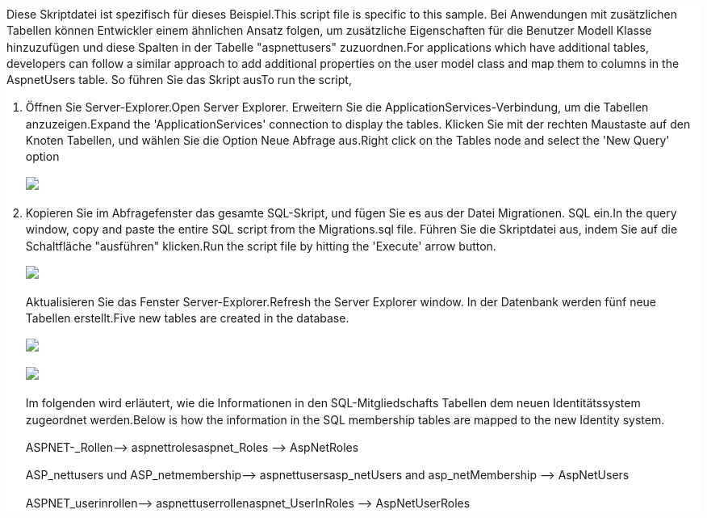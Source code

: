 <span data-ttu-id="8c92f-258">Diese Skriptdatei ist spezifisch für dieses Beispiel.</span><span class="sxs-lookup"><span data-stu-id="8c92f-258">This script file is specific to this sample.</span></span> <span data-ttu-id="8c92f-259">Bei Anwendungen mit zusätzlichen Tabellen können Entwickler einem ähnlichen Ansatz folgen, um zusätzliche Eigenschaften für die Benutzer Modell Klasse hinzuzufügen und diese Spalten in der Tabelle "aspnettusers" zuzuordnen.</span><span class="sxs-lookup"><span data-stu-id="8c92f-259">For applications which have additional tables, developers can follow a similar approach to add additional properties on the user model class and map them to columns in the AspnetUsers table.</span></span> <span data-ttu-id="8c92f-260">So führen Sie das Skript aus</span><span class="sxs-lookup"><span data-stu-id="8c92f-260">To run the script,</span></span>

1. <span data-ttu-id="8c92f-261">Öffnen Sie Server-Explorer.</span><span class="sxs-lookup"><span data-stu-id="8c92f-261">Open Server Explorer.</span></span> <span data-ttu-id="8c92f-262">Erweitern Sie die ApplicationServices-Verbindung, um die Tabellen anzuzeigen.</span><span class="sxs-lookup"><span data-stu-id="8c92f-262">Expand the 'ApplicationServices' connection to display the tables.</span></span> <span data-ttu-id="8c92f-263">Klicken Sie mit der rechten Maustaste auf den Knoten Tabellen, und wählen Sie die Option Neue Abfrage aus.</span><span class="sxs-lookup"><span data-stu-id="8c92f-263">Right click on the Tables node and select the 'New Query' option</span></span>

    ![](migrating-an-existing-website-from-sql-membership-to-aspnet-identity/_static/image7.png)
2. <span data-ttu-id="8c92f-264">Kopieren Sie im Abfragefenster das gesamte SQL-Skript, und fügen Sie es aus der Datei Migrationen. SQL ein.</span><span class="sxs-lookup"><span data-stu-id="8c92f-264">In the query window, copy and paste the entire SQL script from the Migrations.sql file.</span></span> <span data-ttu-id="8c92f-265">Führen Sie die Skriptdatei aus, indem Sie auf die Schaltfläche "ausführen" klicken.</span><span class="sxs-lookup"><span data-stu-id="8c92f-265">Run the script file by hitting the 'Execute' arrow button.</span></span>

    ![](migrating-an-existing-website-from-sql-membership-to-aspnet-identity/_static/image4.jpg)

    <span data-ttu-id="8c92f-266">Aktualisieren Sie das Fenster Server-Explorer.</span><span class="sxs-lookup"><span data-stu-id="8c92f-266">Refresh the Server Explorer window.</span></span> <span data-ttu-id="8c92f-267">In der Datenbank werden fünf neue Tabellen erstellt.</span><span class="sxs-lookup"><span data-stu-id="8c92f-267">Five new tables are created in the database.</span></span>

    ![](migrating-an-existing-website-from-sql-membership-to-aspnet-identity/_static/image8.png)

    ![](migrating-an-existing-website-from-sql-membership-to-aspnet-identity/_static/image9.png)

    <span data-ttu-id="8c92f-268">Im folgenden wird erläutert, wie die Informationen in den SQL-Mitgliedschafts Tabellen dem neuen Identitätssystem zugeordnet werden.</span><span class="sxs-lookup"><span data-stu-id="8c92f-268">Below is how the information in the SQL membership tables are mapped to the new Identity system.</span></span>

    <span data-ttu-id="8c92f-269">ASPNET-\_Rollen--&gt; aspnettroles</span><span class="sxs-lookup"><span data-stu-id="8c92f-269">aspnet\_Roles --&gt; AspNetRoles</span></span>

    <span data-ttu-id="8c92f-270">ASP\_nettusers und ASP\_netmembership--&gt; aspnettusers</span><span class="sxs-lookup"><span data-stu-id="8c92f-270">asp\_netUsers and asp\_netMembership --&gt; AspNetUsers</span></span>

    <span data-ttu-id="8c92f-271">ASPNET\_userinrollen--&gt; aspnettuserrollen</span><span class="sxs-lookup"><span data-stu-id="8c92f-271">aspnet\_UserInRoles --&gt; AspNetUserRoles</span></span>
